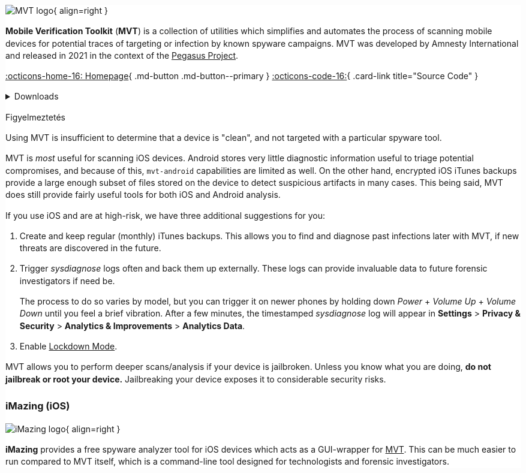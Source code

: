 ![MVT logo](assets/img/device-integrity/mvt.webp){ align=right }

**Mobile Verification Toolkit** (**MVT**) is a collection of utilities which simplifies and automates the process of scanning mobile devices for potential traces of targeting or infection by known spyware campaigns. MVT was developed by Amnesty International and released in 2021 in the context of the [Pegasus Project](https://forbiddenstories.org/about-the-pegasus-project).

[:octicons-home-16: Homepage](https://mvt.re){ .md-button .md-button--primary }
[:octicons-code-16:](https://github.com/mvt-project/mvt){ .card-link title="Source Code" }

<details class="downloads" markdown><summary>Downloads</summary></details>

</div>

<div class="admonition warning" markdown>
<p class="admonition-title">Figyelmeztetés</p>

Using MVT is insufficient to determine that a device is "clean", and not targeted with a particular spyware tool.

</div>

MVT is _most_ useful for scanning iOS devices. Android stores very little diagnostic information useful to triage potential compromises, and because of this, `mvt-android` capabilities are limited as well. On the other hand, encrypted iOS iTunes backups provide a large enough subset of files stored on the device to detect suspicious artifacts in many cases. This being said, MVT does still provide fairly useful tools for both iOS and Android analysis.

If you use iOS and are at high-risk, we have three additional suggestions for you:

1. Create and keep regular (monthly) iTunes backups. This allows you to find and diagnose past infections later with MVT, if new threats are discovered in the future.

2. Trigger _sysdiagnose_ logs often and back them up externally. These logs can provide invaluable data to future forensic investigators if need be.

   The process to do so varies by model, but you can trigger it on newer phones by holding down _Power_ + _Volume Up_ + _Volume Down_ until you feel a brief vibration. After a few minutes, the timestamped _sysdiagnose_ log will appear in **Settings** > **Privacy & Security** > **Analytics & Improvements** > **Analytics Data**.

3. Enable [Lockdown Mode](https://blog.privacyguides.org/2022/10/27/macos-ventura-privacy-security-updates/#lockdown-mode).

MVT allows you to perform deeper scans/analysis if your device is jailbroken. Unless you know what you are doing, **do not jailbreak or root your device.** Jailbreaking your device exposes it to considerable security risks.

### iMazing (iOS)

<div class="admonition recommendation" markdown>

![iMazing logo](assets/img/device-integrity/imazing.png){ align=right }

**iMazing** provides a free spyware analyzer tool for iOS devices which acts as a GUI-wrapper for [MVT](#mobile-verification-toolkit). This can be much easier to run compared to MVT itself, which is a command-line tool designed for technologists and forensic investigators.
